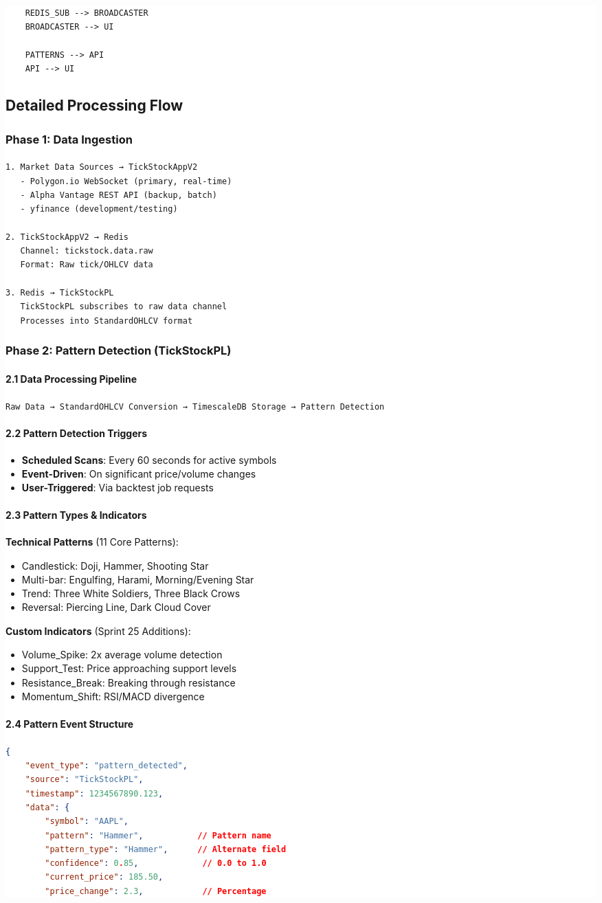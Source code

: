 ```mermaid
    REDIS_SUB --> BROADCASTER
    BROADCASTER --> UI

    PATTERNS --> API
    API --> UI
```

## Detailed Processing Flow

### Phase 1: Data Ingestion
```
1. Market Data Sources → TickStockAppV2
   - Polygon.io WebSocket (primary, real-time)
   - Alpha Vantage REST API (backup, batch)
   - yfinance (development/testing)

2. TickStockAppV2 → Redis
   Channel: tickstock.data.raw
   Format: Raw tick/OHLCV data

3. Redis → TickStockPL
   TickStockPL subscribes to raw data channel
   Processes into StandardOHLCV format
```

### Phase 2: Pattern Detection (TickStockPL)

#### 2.1 Data Processing Pipeline
```python
Raw Data → StandardOHLCV Conversion → TimescaleDB Storage → Pattern Detection
```

#### 2.2 Pattern Detection Triggers
- **Scheduled Scans**: Every 60 seconds for active symbols
- **Event-Driven**: On significant price/volume changes
- **User-Triggered**: Via backtest job requests

#### 2.3 Pattern Types & Indicators

**Technical Patterns** (11 Core Patterns):
- Candlestick: Doji, Hammer, Shooting Star
- Multi-bar: Engulfing, Harami, Morning/Evening Star
- Trend: Three White Soldiers, Three Black Crows
- Reversal: Piercing Line, Dark Cloud Cover

**Custom Indicators** (Sprint 25 Additions):
- Volume_Spike: 2x average volume detection
- Support_Test: Price approaching support levels
- Resistance_Break: Breaking through resistance
- Momentum_Shift: RSI/MACD divergence

#### 2.4 Pattern Event Structure
```json
{
    "event_type": "pattern_detected",
    "source": "TickStockPL",
    "timestamp": 1234567890.123,
    "data": {
        "symbol": "AAPL",
        "pattern": "Hammer",           // Pattern name
        "pattern_type": "Hammer",      // Alternate field
        "confidence": 0.85,             // 0.0 to 1.0
        "current_price": 185.50,
        "price_change": 2.3,            // Percentage
```